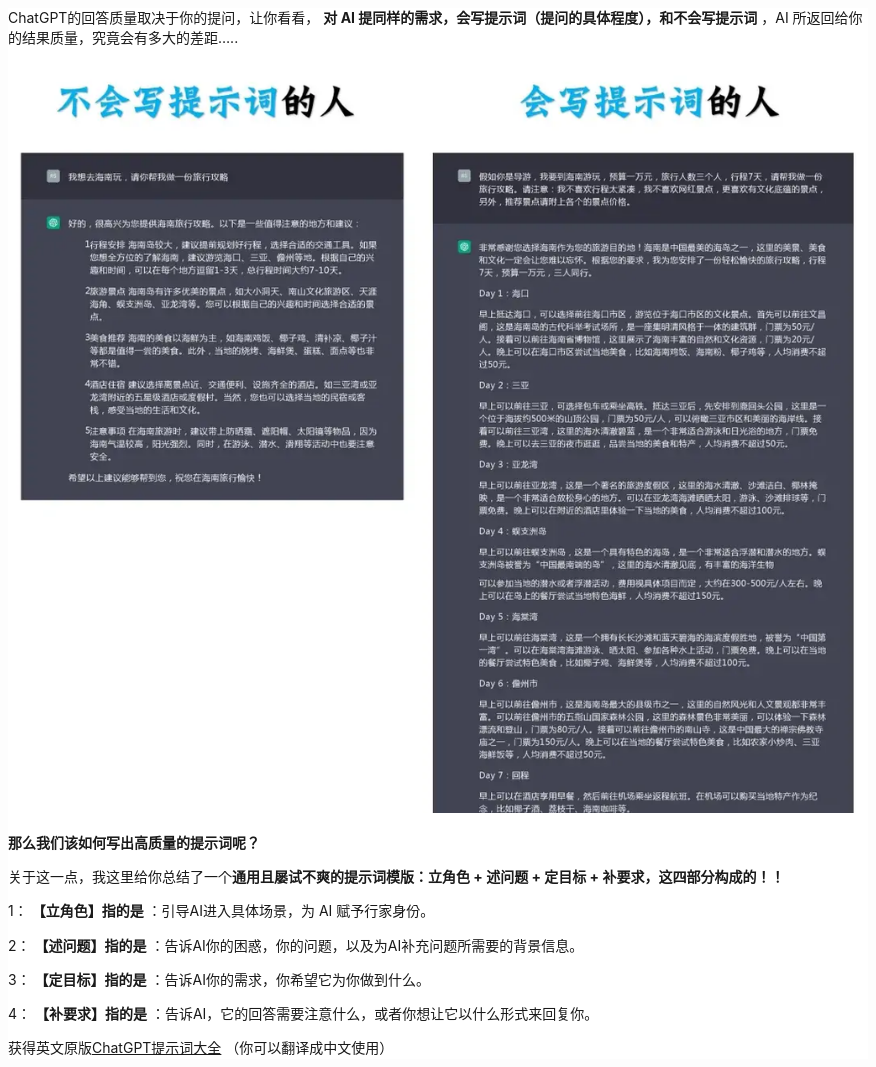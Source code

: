 ChatGPT的回答质量取决于你的提问，让你看看， **对 AI 提同样的需求，会写提示词（提问的具体程度），和不会写提示词** ，AI 所返回给你的结果质量，究竟会有多大的差距…..

![1713617873653](image/ChatGPT使用教学/1713617873653.png)

**那么我们该如何写出高质量的提示词呢？**

关于这一点，我这里给你总结了一个**通用且屡试不爽的提示词模版：立角色 + 述问题 + 定目标 + 补要求，这四部分构成的！！**

1： **【立角色】指的是** ：引导AI进入具体场景，为 AI 赋予行家身份。

2： **【述问题】指的是** ：告诉AI你的困惑，你的问题，以及为AI补充问题所需要的背景信息。

3： **【定目标】指的是** ：告诉AI你的需求，你希望它为你做到什么。

4： **【补要求】指的是** ：告诉AI，它的回答需要注意什么，或者你想让它以什么形式来回复你。

   获得英文原版[ChatGPT提示词大全](https://chatgptzhanghao.com/chatgpt-prompt/) （你可以翻译成中文使用）
